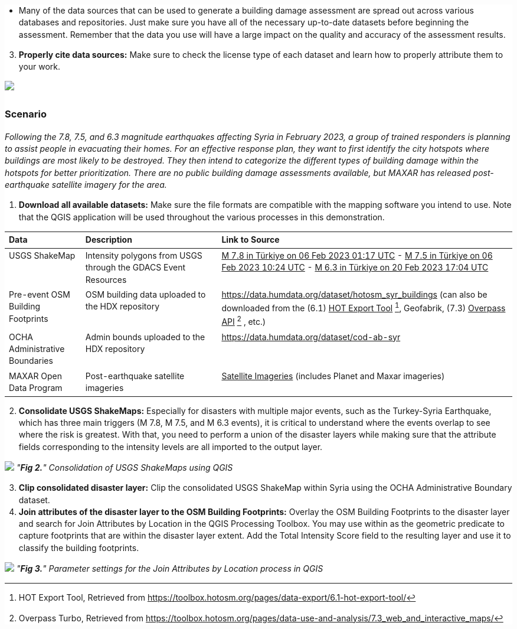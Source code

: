  * Many of the data sources that can be used to generate a building damage assessment are spread out across various databases and repositories. Just make sure you have all of the necessary up-to-date datasets before beginning the assessment. Remember that the data you use will have a large impact on the quality and accuracy of the assessment results.

3. **Properly cite data sources:** Make sure to check the license type of each dataset and learn how to properly attribute them to your work.



![](/images/learning_icon_wide.PNG)
### Scenario

*Following the 7.8, 7.5, and 6.3 magnitude earthquakes affecting Syria in February 2023, a group of trained responders is planning to assist people in evacuating their homes. For an effective response plan, they want to first identify the city hotspots where buildings are most likely to be destroyed. They then intend to categorize the different types of building damage within the hotspots for better prioritization. There are no public building damage assessments available, but MAXAR has released post-earthquake satellite imagery for the area.*

1. **Download all available datasets:** Make sure the file formats are compatible with the mapping software you intend to use. Note that the QGIS application will be used throughout the various processes in this demonstration.

|Data|Description|Link to Source|
|:----|:----|:----|
|USGS ShakeMap|Intensity polygons from USGS through the GDACS Event Resources|[M 7.8 in Türkiye on 06 Feb 2023 01:17 UTC](https://www.gdacs.org/resources.aspx?eventid=1357372&episodeid=1487096&eventtype=EQ) - [M 7.5 in Türkiye on 06 Feb 2023 10:24 UTC](https://www.gdacs.org/resources.aspx?eventid=1357560&episodeid=1487318&eventtype=EQ) - [M 6.3 in Türkiye on 20 Feb 2023 17:04 UTC](https://www.gdacs.org/resources.aspx?eventid=1360964&episodeid=1491129&eventtype=EQ)|
|Pre-event OSM Building Footprints|OSM building data uploaded to the HDX repository|https://data.humdata.org/dataset/hotosm_syr_buildings (can also be downloaded from the (6.1) [HOT Export Tool](https://toolbox.hotosm.org/pages/data-export/6.1-hot-export-tool/) [^3], Geofabrik, (7.3) [Overpass API](https://toolbox.hotosm.org/pages/data-use-and-analysis/7.3_web_and_interactive_maps/) [^4] , etc.)|
|OCHA Administrative Boundaries|Admin bounds uploaded to the HDX repository|https://data.humdata.org/dataset/cod-ab-syr|
|MAXAR Open Data Program|Post-earthquake satellite imageries|[Satellite Imageries](https://map.openaerialmap.org/#/36.94770812988281,36.40083631605131,10?_k=zuk3lb) (includes Planet and Maxar imageries)|



2. **Consolidate USGS ShakeMaps:** Especially for disasters with multiple major events, such as the Turkey-Syria Earthquake, which has three main triggers (M 7.8, M 7.5, and M 6.3 events), it is critical to understand where the events overlap to see where the risk is greatest. With that, you need to perform a union of the disaster layers while making sure that the attribute fields corresponding to the intensity levels are all imported to the output layer.

![](/images/data-use-and-analysis/fig2_damage_analysis.jpeg)
*"**Fig 2.**" Consolidation of USGS ShakeMaps using QGIS*

3. **Clip consolidated disaster layer:** Clip the consolidated USGS ShakeMap within Syria using the OCHA Administrative Boundary dataset.
4. **Join attributes of the disaster layer to the OSM Building Footprints:** Overlay the OSM Building Footprints to the disaster layer and search for Join Attributes by Location in the QGIS Processing Toolbox. You may use within as the geometric predicate to capture footprints that are within the disaster layer extent. Add the Total Intensity Score field to the resulting layer and use it to classify the building footprints.

![](/images/data-use-and-analysis/fig3_damage_analysis.jpeg)
*"**Fig 3.**"  Parameter settings for the Join Attributes by Location process in QGIS*


[^1]: PhilAWARE Data Model, Retrieved from https://wiki.openstreetmap.org/wiki/PhilAWARE_Data_Model
[^2]: GED4ALL Data Model, Retrieved from https://wiki.openstreetmap.org/wiki/GED4ALL 
[^3]: HOT Export Tool, Retrieved from https://toolbox.hotosm.org/pages/data-export/6.1-hot-export-tool/
[^4]: Overpass Turbo, Retrieved from https://toolbox.hotosm.org/pages/data-use-and-analysis/7.3_web_and_interactive_maps/
[^5]: Copernicus Damage Assessment, Retrieved from https://emergency.copernicus.eu/mapping/book/export/html/138313 